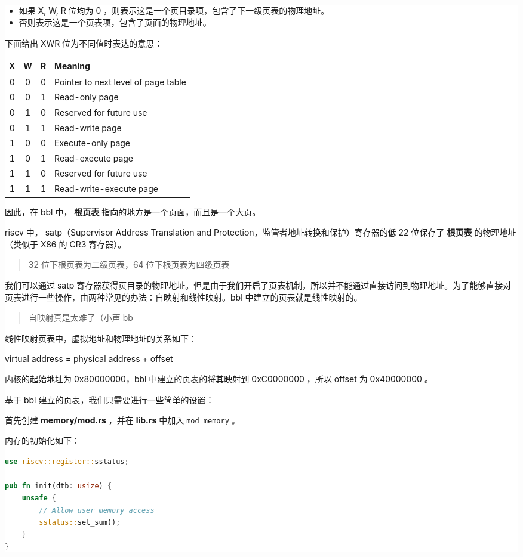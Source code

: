 - 如果 X, W, R 位均为 0 ，则表示这是一个页目录项，包含了下一级页表的物理地址。
- 否则表示这是一个页表项，包含了页面的物理地址。

下面给出 XWR 位为不同值时表达的意思：

|  X  |  W  |  R  | Meaning                             |
| :-: | :-: | :-: | :---------------------------------- |
|  0  |  0  |  0  | Pointer to next level of page table |
|  0  |  0  |  1  | Read-only page                      |
|  0  |  1  |  0  | Reserved for future use             |
|  0  |  1  |  1  | Read-write page                     |
|  1  |  0  |  0  | Execute-only page                   |
|  1  |  0  |  1  | Read-execute page                   |
|  1  |  1  |  0  | Reserved for future use             |
|  1  |  1  |  1  | Read-write-execute page             |

因此，在 bbl 中， **根页表** 指向的地方是一个页面，而且是一个大页。

riscv 中， satp（Supervisor Address Translation and Protection，监管者地址转换和保护）寄存器的低 22 位保存了 **根页表** 的物理地址（类似于 X86 的 CR3 寄存器）。

> 32 位下根页表为二级页表，64 位下根页表为四级页表

我们可以通过 satp 寄存器获得页目录的物理地址。但是由于我们开启了页表机制，所以并不能通过直接访问到物理地址。为了能够直接对页表进行一些操作，由两种常见的办法：自映射和线性映射。bbl 中建立的页表就是线性映射的。

> 自映射真是太难了（小声 bb

线性映射页表中，虚拟地址和物理地址的关系如下：

virtual address = physical address + offset

内核的起始地址为 0x80000000，bbl 中建立的页表的将其映射到 0xC0000000 ，所以 offset 为 0x40000000 。

基于 bbl 建立的页表，我们只需要进行一些简单的设置：

首先创建 **memory/mod.rs** ，并在 **lib.rs** 中加入 `mod memory` 。

内存的初始化如下：

```rust
use riscv::register::sstatus;

pub fn init(dtb: usize) {
    unsafe {
        // Allow user memory access
        sstatus::set_sum();
    }
}
```
